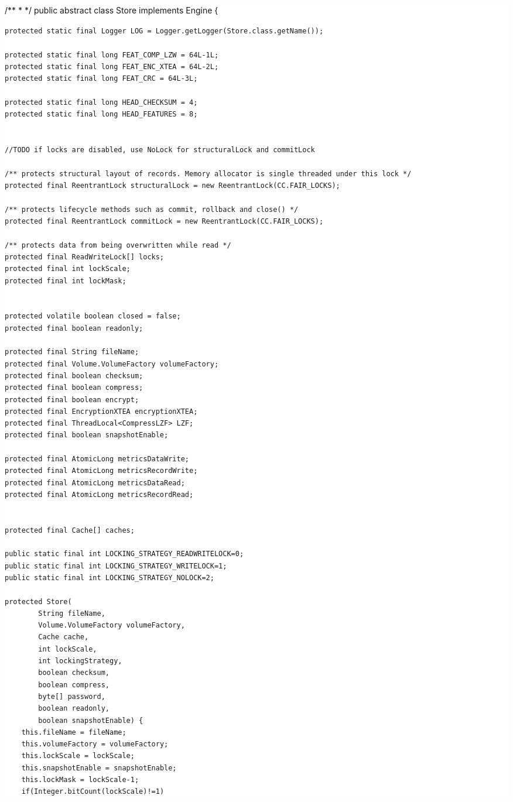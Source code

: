 
/**
 *
 */
public abstract class Store implements Engine {

    protected static final Logger LOG = Logger.getLogger(Store.class.getName());

    protected static final long FEAT_COMP_LZW = 64L-1L;
    protected static final long FEAT_ENC_XTEA = 64L-2L;
    protected static final long FEAT_CRC = 64L-3L;

    protected static final long HEAD_CHECKSUM = 4;
    protected static final long HEAD_FEATURES = 8;


    //TODO if locks are disabled, use NoLock for structuralLock and commitLock

    /** protects structural layout of records. Memory allocator is single threaded under this lock */
    protected final ReentrantLock structuralLock = new ReentrantLock(CC.FAIR_LOCKS);

    /** protects lifecycle methods such as commit, rollback and close() */
    protected final ReentrantLock commitLock = new ReentrantLock(CC.FAIR_LOCKS);

    /** protects data from being overwritten while read */
    protected final ReadWriteLock[] locks;
    protected final int lockScale;
    protected final int lockMask;


    protected volatile boolean closed = false;
    protected final boolean readonly;

    protected final String fileName;
    protected final Volume.VolumeFactory volumeFactory;
    protected final boolean checksum;
    protected final boolean compress;
    protected final boolean encrypt;
    protected final EncryptionXTEA encryptionXTEA;
    protected final ThreadLocal<CompressLZF> LZF;
    protected final boolean snapshotEnable;

    protected final AtomicLong metricsDataWrite;
    protected final AtomicLong metricsRecordWrite;
    protected final AtomicLong metricsDataRead;
    protected final AtomicLong metricsRecordRead;


    protected final Cache[] caches;

    public static final int LOCKING_STRATEGY_READWRITELOCK=0;
    public static final int LOCKING_STRATEGY_WRITELOCK=1;
    public static final int LOCKING_STRATEGY_NOLOCK=2;

    protected Store(
            String fileName,
            Volume.VolumeFactory volumeFactory,
            Cache cache,
            int lockScale,
            int lockingStrategy,
            boolean checksum,
            boolean compress,
            byte[] password,
            boolean readonly,
            boolean snapshotEnable) {
        this.fileName = fileName;
        this.volumeFactory = volumeFactory;
        this.lockScale = lockScale;
        this.snapshotEnable = snapshotEnable;
        this.lockMask = lockScale-1;
        if(Integer.bitCount(lockScale)!=1)